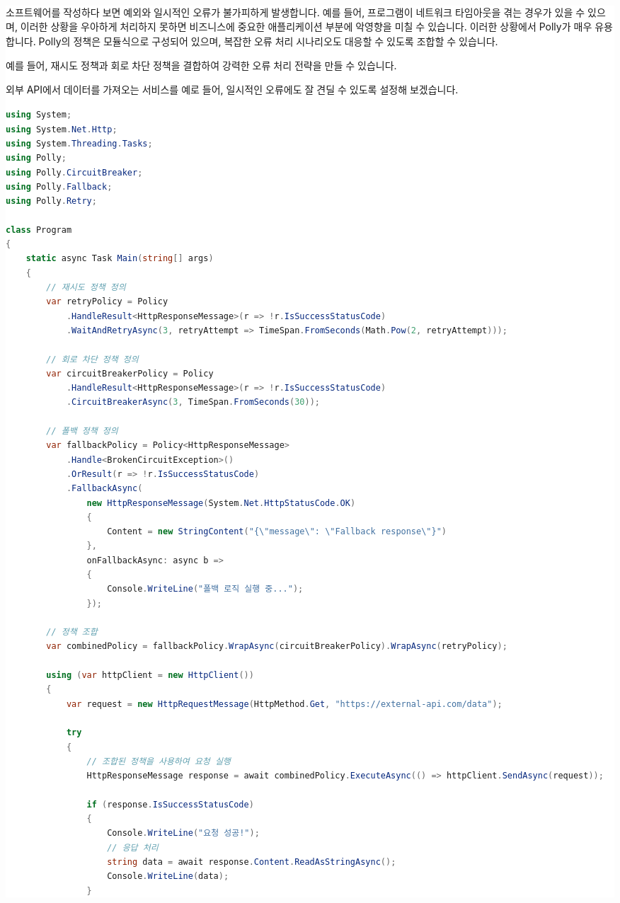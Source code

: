 소프트웨어를 작성하다 보면 예외와 일시적인 오류가 불가피하게 발생합니다. 예를 들어, 프로그램이 네트워크 타임아웃을 겪는 경우가 있을 수 있으며, 이러한 상황을 우아하게 처리하지 못하면 비즈니스에 중요한 애플리케이션 부분에 악영향을 미칠 수 있습니다. 이러한 상황에서 Polly가 매우 유용합니다. Polly의 정책은 모듈식으로 구성되어 있으며, 복잡한 오류 처리 시나리오도 대응할 수 있도록 조합할 수 있습니다.

예를 들어, 재시도 정책과 회로 차단 정책을 결합하여 강력한 오류 처리 전략을 만들 수 있습니다.

외부 API에서 데이터를 가져오는 서비스를 예로 들어, 일시적인 오류에도 잘 견딜 수 있도록 설정해 보겠습니다.

```cs
using System;
using System.Net.Http;
using System.Threading.Tasks;
using Polly;
using Polly.CircuitBreaker;
using Polly.Fallback;
using Polly.Retry;

class Program
{
    static async Task Main(string[] args)
    {
        // 재시도 정책 정의
        var retryPolicy = Policy
            .HandleResult<HttpResponseMessage>(r => !r.IsSuccessStatusCode)
            .WaitAndRetryAsync(3, retryAttempt => TimeSpan.FromSeconds(Math.Pow(2, retryAttempt)));

        // 회로 차단 정책 정의
        var circuitBreakerPolicy = Policy
            .HandleResult<HttpResponseMessage>(r => !r.IsSuccessStatusCode)
            .CircuitBreakerAsync(3, TimeSpan.FromSeconds(30));

        // 폴백 정책 정의
        var fallbackPolicy = Policy<HttpResponseMessage>
            .Handle<BrokenCircuitException>()
            .OrResult(r => !r.IsSuccessStatusCode)
            .FallbackAsync(
                new HttpResponseMessage(System.Net.HttpStatusCode.OK)
                {
                    Content = new StringContent("{\"message\": \"Fallback response\"}")
                },
                onFallbackAsync: async b =>
                {
                    Console.WriteLine("폴백 로직 실행 중...");
                });

        // 정책 조합
        var combinedPolicy = fallbackPolicy.WrapAsync(circuitBreakerPolicy).WrapAsync(retryPolicy);

        using (var httpClient = new HttpClient())
        {
            var request = new HttpRequestMessage(HttpMethod.Get, "https://external-api.com/data");

            try
            {
                // 조합된 정책을 사용하여 요청 실행
                HttpResponseMessage response = await combinedPolicy.ExecuteAsync(() => httpClient.SendAsync(request));

                if (response.IsSuccessStatusCode)
                {
                    Console.WriteLine("요청 성공!");
                    // 응답 처리
                    string data = await response.Content.ReadAsStringAsync();
                    Console.WriteLine(data);
                }
```